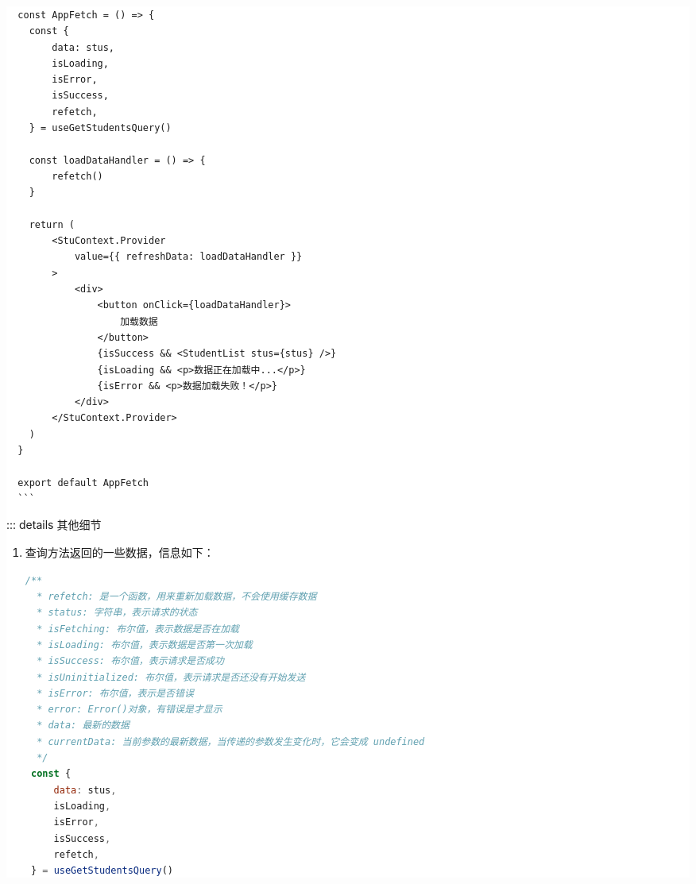       const AppFetch = () => {
      	const {
      		data: stus,
      		isLoading,
      		isError,
      		isSuccess,
      		refetch,
      	} = useGetStudentsQuery()
        
        const loadDataHandler = () => {
      		refetch()
      	}
        
        return (
      		<StuContext.Provider
      			value={{ refreshData: loadDataHandler }}
      		>
      			<div>
      				<button onClick={loadDataHandler}>
      					加载数据
      				</button>
      				{isSuccess && <StudentList stus={stus} />}
      				{isLoading && <p>数据正在加载中...</p>}
      				{isError && <p>数据加载失败！</p>}
      			</div>
      		</StuContext.Provider>
      	)
      }
      
      export default AppFetch
      ```

::: details 其他细节

1. 查询方法返回的一些数据，信息如下：

   ```jsx
   /**
   	 * refetch: 是一个函数，用来重新加载数据，不会使用缓存数据
   	 * status: 字符串，表示请求的状态
   	 * isFetching: 布尔值，表示数据是否在加载
   	 * isLoading: 布尔值，表示数据是否第一次加载
   	 * isSuccess: 布尔值，表示请求是否成功
   	 * isUninitialized: 布尔值，表示请求是否还没有开始发送
   	 * isError: 布尔值，表示是否错误
   	 * error: Error()对象，有错误是才显示
   	 * data: 最新的数据
   	 * currentData: 当前参数的最新数据，当传递的参数发生变化时，它会变成 undefined
   	 */
   	const {
   		data: stus,
   		isLoading,
   		isError,
   		isSuccess,
   		refetch,
   	} = useGetStudentsQuery()
   ```
